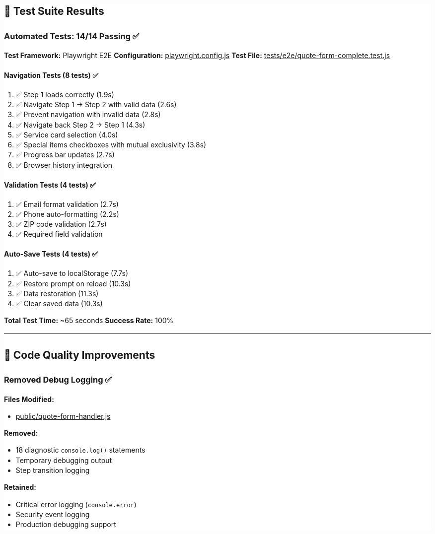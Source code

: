 
## 🧪 Test Suite Results

### Automated Tests: 14/14 Passing ✅

**Test Framework:** Playwright E2E
**Configuration:** [playwright.config.js](../playwright.config.js)
**Test File:** [tests/e2e/quote-form-complete.test.js](../tests/e2e/quote-form-complete.test.js)

#### Navigation Tests (8 tests) ✅
1. ✅ Step 1 loads correctly (1.9s)
2. ✅ Navigate Step 1 → Step 2 with valid data (2.6s)
3. ✅ Prevent navigation with invalid data (2.8s)
4. ✅ Navigate back Step 2 → Step 1 (4.3s)
5. ✅ Service card selection (4.0s)
6. ✅ Special items checkboxes with mutual exclusivity (3.8s)
7. ✅ Progress bar updates (2.7s)
8. ✅ Browser history integration

#### Validation Tests (4 tests) ✅
1. ✅ Email format validation (2.7s)
2. ✅ Phone auto-formatting (2.2s)
3. ✅ ZIP code validation (2.7s)
4. ✅ Required field validation

#### Auto-Save Tests (4 tests) ✅
1. ✅ Auto-save to localStorage (7.7s)
2. ✅ Restore prompt on reload (10.3s)
3. ✅ Data restoration (11.3s)
4. ✅ Clear saved data (10.3s)

**Total Test Time:** ~65 seconds
**Success Rate:** 100%

---

## 🔧 Code Quality Improvements

### Removed Debug Logging ✅
**Files Modified:**
- [public/quote-form-handler.js](../public/quote-form-handler.js)

**Removed:**
- 18 diagnostic `console.log()` statements
- Temporary debugging output
- Step transition logging

**Retained:**
- Critical error logging (`console.error`)
- Security event logging
- Production debugging support
